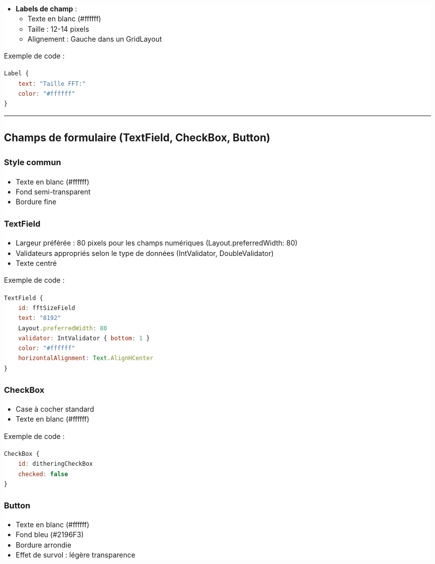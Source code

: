 - **Labels de champ** :
  - Texte en blanc (#ffffff)
  - Taille : 12-14 pixels
  - Alignement : Gauche dans un GridLayout

Exemple de code :
```qml
Label { 
    text: "Taille FFT:" 
    color: "#ffffff"
}
```

---

## Champs de formulaire (TextField, CheckBox, Button)

### Style commun
- Texte en blanc (#ffffff)
- Fond semi-transparent
- Bordure fine

### TextField
- Largeur préférée : 80 pixels pour les champs numériques (Layout.preferredWidth: 80)
- Validateurs appropriés selon le type de données (IntValidator, DoubleValidator)
- Texte centré

Exemple de code :
```qml
TextField {
    id: fftSizeField
    text: "8192"
    Layout.preferredWidth: 80
    validator: IntValidator { bottom: 1 }
    color: "#ffffff"
    horizontalAlignment: Text.AlignHCenter
}
```

### CheckBox
- Case à cocher standard
- Texte en blanc (#ffffff)

Exemple de code :
```qml
CheckBox {
    id: ditheringCheckBox
    checked: false
}
```

### Button
- Texte en blanc (#ffffff)
- Fond bleu (#2196F3)
- Bordure arrondie
- Effet de survol : légère transparence
